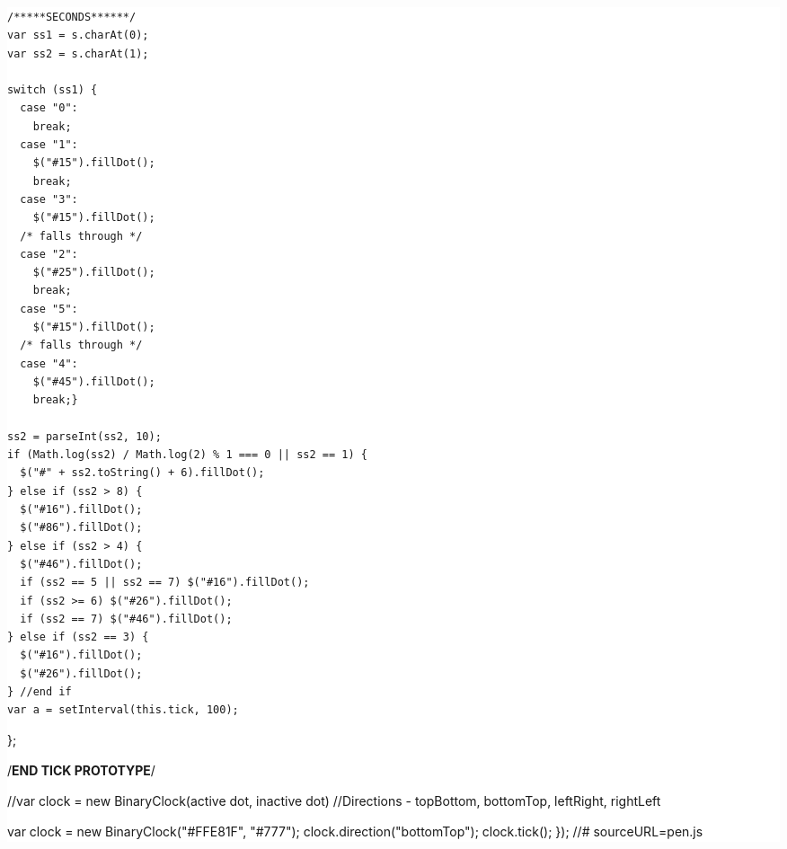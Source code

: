 

    /*****SECONDS******/
    var ss1 = s.charAt(0);
    var ss2 = s.charAt(1);

    switch (ss1) {
      case "0":
        break;
      case "1":
        $("#15").fillDot();
        break;
      case "3":
        $("#15").fillDot();
      /* falls through */
      case "2":
        $("#25").fillDot();
        break;
      case "5":
        $("#15").fillDot();
      /* falls through */
      case "4":
        $("#45").fillDot();
        break;}

    ss2 = parseInt(ss2, 10);
    if (Math.log(ss2) / Math.log(2) % 1 === 0 || ss2 == 1) {
      $("#" + ss2.toString() + 6).fillDot();
    } else if (ss2 > 8) {
      $("#16").fillDot();
      $("#86").fillDot();
    } else if (ss2 > 4) {
      $("#46").fillDot();
      if (ss2 == 5 || ss2 == 7) $("#16").fillDot();
      if (ss2 >= 6) $("#26").fillDot();
      if (ss2 == 7) $("#46").fillDot();
    } else if (ss2 == 3) {
      $("#16").fillDot();
      $("#26").fillDot();
    } //end if
    var a = setInterval(this.tick, 100);
  };

  /************END TICK PROTOTYPE************/

  //var clock = new BinaryClock(active dot, inactive dot)
  //Directions - topBottom, bottomTop, leftRight, rightLeft

  var clock = new BinaryClock("#FFE81F", "#777");
  clock.direction("bottomTop");
  clock.tick();
});
//# sourceURL=pen.js
    </script>

  
</body>

</html>
